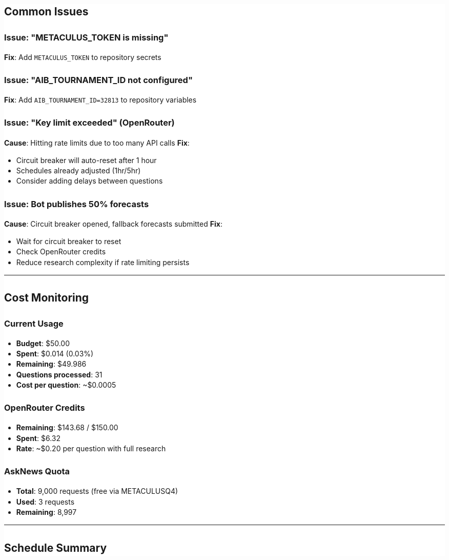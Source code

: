
## Common Issues

### Issue: "METACULUS_TOKEN is missing"
**Fix**: Add `METACULUS_TOKEN` to repository secrets

### Issue: "AIB_TOURNAMENT_ID not configured"
**Fix**: Add `AIB_TOURNAMENT_ID=32813` to repository variables

### Issue: "Key limit exceeded" (OpenRouter)
**Cause**: Hitting rate limits due to too many API calls
**Fix**:
- Circuit breaker will auto-reset after 1 hour
- Schedules already adjusted (1hr/5hr)
- Consider adding delays between questions

### Issue: Bot publishes 50% forecasts
**Cause**: Circuit breaker opened, fallback forecasts submitted
**Fix**:
- Wait for circuit breaker to reset
- Check OpenRouter credits
- Reduce research complexity if rate limiting persists

---

## Cost Monitoring

### Current Usage
- **Budget**: $50.00
- **Spent**: $0.014 (0.03%)
- **Remaining**: $49.986
- **Questions processed**: 31
- **Cost per question**: ~$0.0005

### OpenRouter Credits
- **Remaining**: $143.68 / $150.00
- **Spent**: $6.32
- **Rate**: ~$0.20 per question with full research

### AskNews Quota
- **Total**: 9,000 requests (free via METACULUSQ4)
- **Used**: 3 requests
- **Remaining**: 8,997

---

## Schedule Summary
